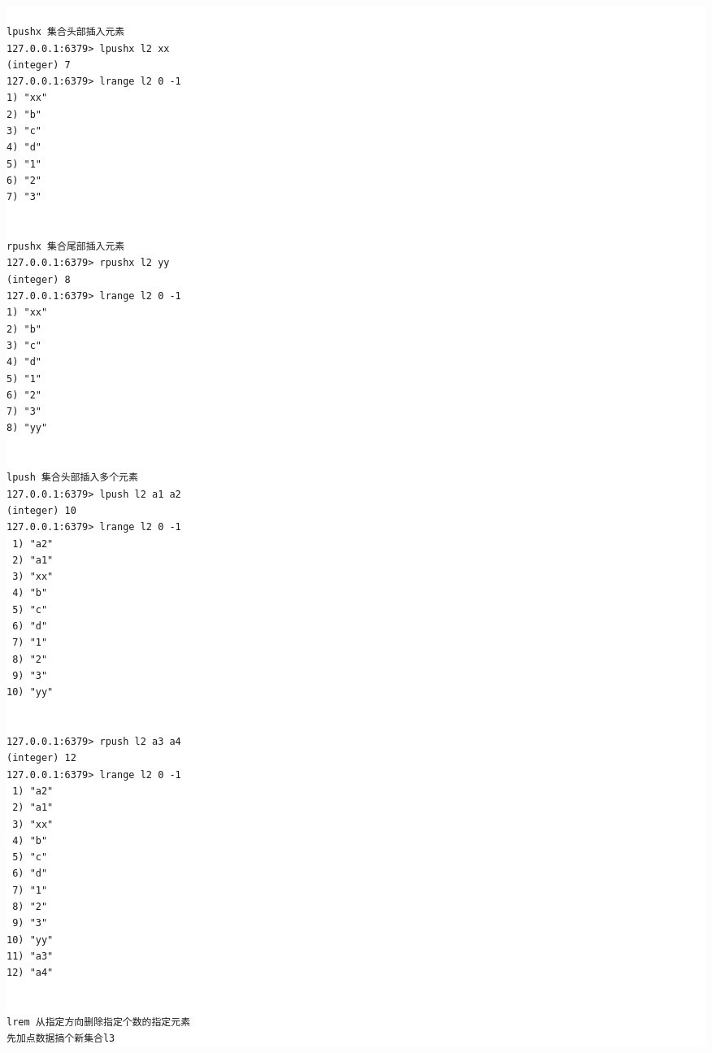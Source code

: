 ```properties

lpushx 集合头部插入元素
127.0.0.1:6379> lpushx l2 xx
(integer) 7
127.0.0.1:6379> lrange l2 0 -1
1) "xx"
2) "b"
3) "c"
4) "d"
5) "1"
6) "2"
7) "3"


rpushx 集合尾部插入元素
127.0.0.1:6379> rpushx l2 yy
(integer) 8
127.0.0.1:6379> lrange l2 0 -1
1) "xx"
2) "b"
3) "c"
4) "d"
5) "1"
6) "2"
7) "3"
8) "yy"


lpush 集合头部插入多个元素
127.0.0.1:6379> lpush l2 a1 a2 
(integer) 10
127.0.0.1:6379> lrange l2 0 -1
 1) "a2"
 2) "a1"
 3) "xx"
 4) "b"
 5) "c"
 6) "d"
 7) "1"
 8) "2"
 9) "3"
10) "yy"


127.0.0.1:6379> rpush l2 a3 a4
(integer) 12
127.0.0.1:6379> lrange l2 0 -1
 1) "a2"
 2) "a1"
 3) "xx"
 4) "b"
 5) "c"
 6) "d"
 7) "1"
 8) "2"
 9) "3"
10) "yy"
11) "a3"
12) "a4"


lrem 从指定方向删除指定个数的指定元素
先加点数据搞个新集合l3
```